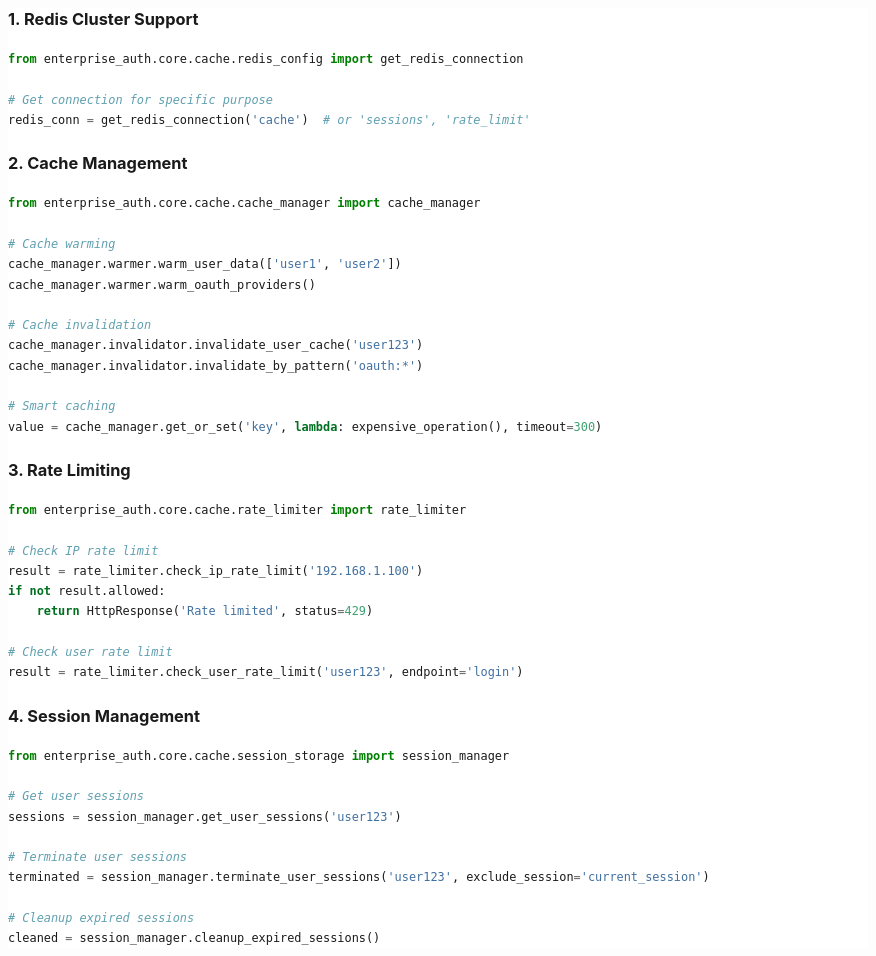 ### 1. Redis Cluster Support

```python
from enterprise_auth.core.cache.redis_config import get_redis_connection

# Get connection for specific purpose
redis_conn = get_redis_connection('cache')  # or 'sessions', 'rate_limit'
```

### 2. Cache Management

```python
from enterprise_auth.core.cache.cache_manager import cache_manager

# Cache warming
cache_manager.warmer.warm_user_data(['user1', 'user2'])
cache_manager.warmer.warm_oauth_providers()

# Cache invalidation
cache_manager.invalidator.invalidate_user_cache('user123')
cache_manager.invalidator.invalidate_by_pattern('oauth:*')

# Smart caching
value = cache_manager.get_or_set('key', lambda: expensive_operation(), timeout=300)
```

### 3. Rate Limiting

```python
from enterprise_auth.core.cache.rate_limiter import rate_limiter

# Check IP rate limit
result = rate_limiter.check_ip_rate_limit('192.168.1.100')
if not result.allowed:
    return HttpResponse('Rate limited', status=429)

# Check user rate limit
result = rate_limiter.check_user_rate_limit('user123', endpoint='login')
```

### 4. Session Management

```python
from enterprise_auth.core.cache.session_storage import session_manager

# Get user sessions
sessions = session_manager.get_user_sessions('user123')

# Terminate user sessions
terminated = session_manager.terminate_user_sessions('user123', exclude_session='current_session')

# Cleanup expired sessions
cleaned = session_manager.cleanup_expired_sessions()
```
